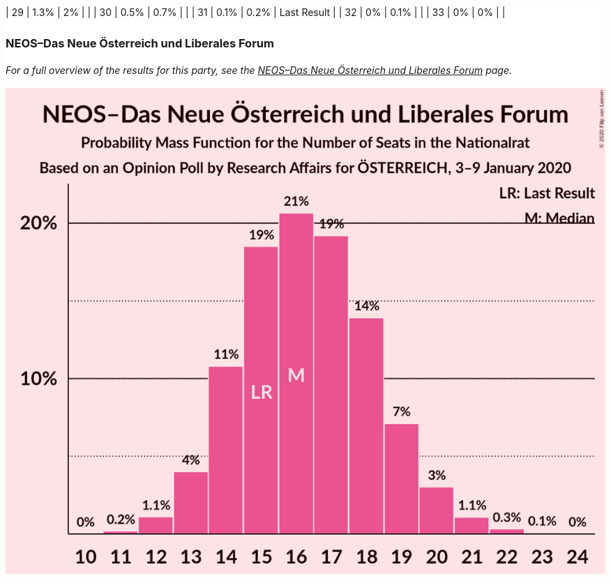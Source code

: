 | 29 | 1.3% | 2% |  |
| 30 | 0.5% | 0.7% |  |
| 31 | 0.1% | 0.2% | Last Result |
| 32 | 0% | 0.1% |  |
| 33 | 0% | 0% |  |

### NEOS–Das Neue Österreich und Liberales Forum

*For a full overview of the results for this party, see the [NEOS–Das Neue Österreich und Liberales Forum](party-neos–dasneueösterreichundliberalesforum.html) page.*

![Graph with seats probability mass function not yet produced](2020-01-09-ResearchAffairs-seats-pmf-neos–dasneueösterreichundliberalesforum.png "Seats Probability Mass Function")
